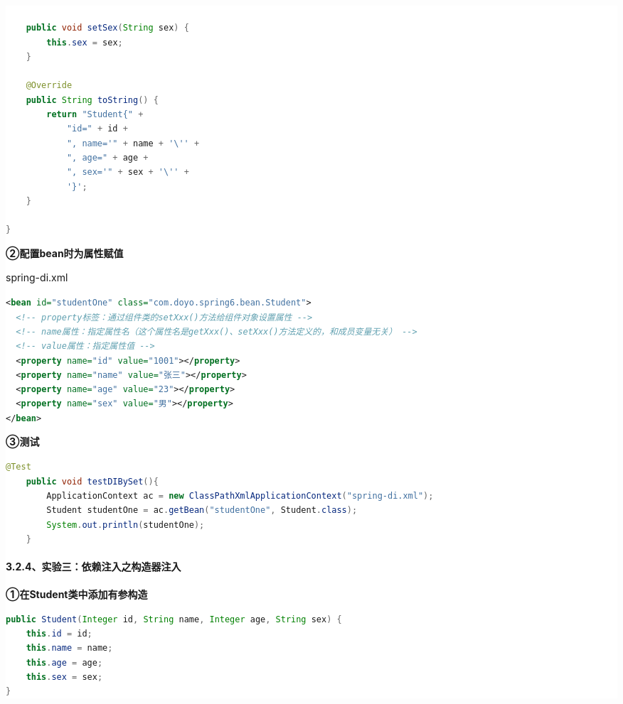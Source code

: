 ```java

    public void setSex(String sex) {
        this.sex = sex;
    }

    @Override
    public String toString() {
        return "Student{" +
            "id=" + id +
            ", name='" + name + '\'' +
            ", age=" + age +
            ", sex='" + sex + '\'' +
            '}';
    }

}
```

**②配置bean时为属性赋值**

spring-di.xml

```xml
<bean id="studentOne" class="com.doyo.spring6.bean.Student">
  <!-- property标签：通过组件类的setXxx()方法给组件对象设置属性 -->
  <!-- name属性：指定属性名（这个属性名是getXxx()、setXxx()方法定义的，和成员变量无关） -->
  <!-- value属性：指定属性值 -->
  <property name="id" value="1001"></property>
  <property name="name" value="张三"></property>
  <property name="age" value="23"></property>
  <property name="sex" value="男"></property>
</bean>
```

**③测试**

```java
@Test
    public void testDIBySet(){
        ApplicationContext ac = new ClassPathXmlApplicationContext("spring-di.xml");
        Student studentOne = ac.getBean("studentOne", Student.class);
        System.out.println(studentOne);
    }
```

#### 3.2.4、实验三：依赖注入之构造器注入
**①在Student类中添加有参构造**

```java
public Student(Integer id, String name, Integer age, String sex) {
    this.id = id;
    this.name = name;
    this.age = age;
    this.sex = sex;
}
```
